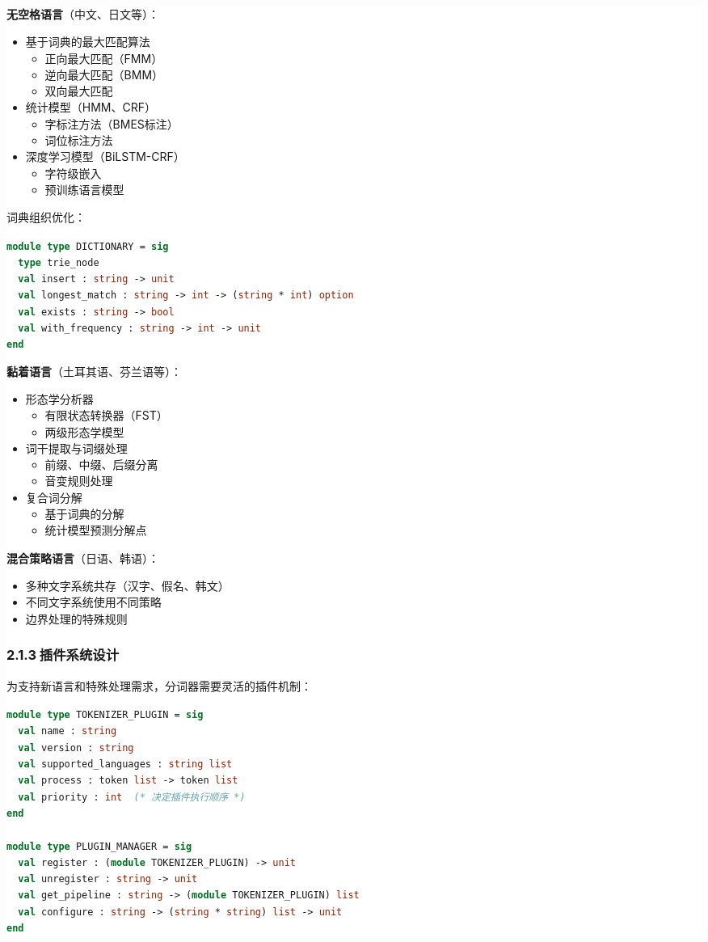 **无空格语言**（中文、日文等）：
- 基于词典的最大匹配算法
  - 正向最大匹配（FMM）
  - 逆向最大匹配（BMM）
  - 双向最大匹配
- 统计模型（HMM、CRF）
  - 字标注方法（BMES标注）
  - 词位标注方法
- 深度学习模型（BiLSTM-CRF）
  - 字符级嵌入
  - 预训练语言模型

词典组织优化：
```ocaml
module type DICTIONARY = sig
  type trie_node
  val insert : string -> unit
  val longest_match : string -> int -> (string * int) option
  val exists : string -> bool
  val with_frequency : string -> int -> unit
end
```

**黏着语言**（土耳其语、芬兰语等）：
- 形态学分析器
  - 有限状态转换器（FST）
  - 两级形态学模型
- 词干提取与词缀处理
  - 前缀、中缀、后缀分离
  - 音变规则处理
- 复合词分解
  - 基于词典的分解
  - 统计模型预测分解点

**混合策略语言**（日语、韩语）：
- 多种文字系统共存（汉字、假名、韩文）
- 不同文字系统使用不同策略
- 边界处理的特殊规则

### 2.1.3 插件系统设计

为支持新语言和特殊处理需求，分词器需要灵活的插件机制：

```ocaml
module type TOKENIZER_PLUGIN = sig
  val name : string
  val version : string
  val supported_languages : string list
  val process : token list -> token list
  val priority : int  (* 决定插件执行顺序 *)
end

module type PLUGIN_MANAGER = sig
  val register : (module TOKENIZER_PLUGIN) -> unit
  val unregister : string -> unit
  val get_pipeline : string -> (module TOKENIZER_PLUGIN) list
  val configure : string -> (string * string) list -> unit
end
```
